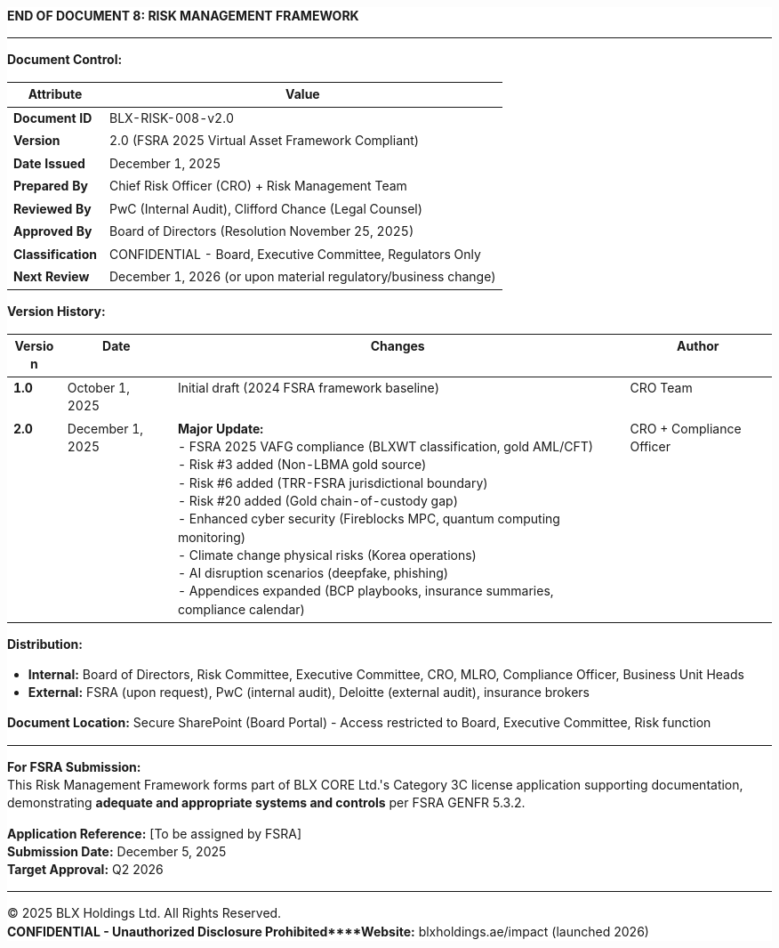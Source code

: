
**END OF DOCUMENT 8: RISK MANAGEMENT FRAMEWORK**

---

**Document Control:**

| Attribute | Value |
|-----------|-------|
| **Document ID** | BLX-RISK-008-v2.0 |
| **Version** | 2.0 (FSRA 2025 Virtual Asset Framework Compliant) |
| **Date Issued** | December 1, 2025 |
| **Prepared By** | Chief Risk Officer (CRO) + Risk Management Team |
| **Reviewed By** | PwC (Internal Audit), Clifford Chance (Legal Counsel) |
| **Approved By** | Board of Directors (Resolution November 25, 2025) |
| **Classification** | CONFIDENTIAL - Board, Executive Committee, Regulators Only |
| **Next Review** | December 1, 2026 (or upon material regulatory/business change) |

**Version History:**

| Version | Date | Changes | Author |
|---------|------|---------|--------|
| **1.0** | October 1, 2025 | Initial draft (2024 FSRA framework baseline) | CRO Team |
| **2.0** | December 1, 2025 | **Major Update:**<br>- FSRA 2025 VAFG compliance (BLXWT classification, gold AML/CFT)<br>- Risk #3 added (Non-LBMA gold source)<br>- Risk #6 added (TRR-FSRA jurisdictional boundary)<br>- Risk #20 added (Gold chain-of-custody gap)<br>- Enhanced cyber security (Fireblocks MPC, quantum computing monitoring)<br>- Climate change physical risks (Korea operations)<br>- AI disruption scenarios (deepfake, phishing)<br>- Appendices expanded (BCP playbooks, insurance summaries, compliance calendar) | CRO + Compliance Officer |

**Distribution:**
- **Internal:** Board of Directors, Risk Committee, Executive Committee, CRO, MLRO, Compliance Officer, Business Unit Heads
- **External:** FSRA (upon request), PwC (internal audit), Deloitte (external audit), insurance brokers

**Document Location:** Secure SharePoint (Board Portal) - Access restricted to Board, Executive Committee, Risk function

---

**For FSRA Submission:**  
This Risk Management Framework forms part of BLX CORE Ltd.'s Category 3C license application supporting documentation, demonstrating **adequate and appropriate systems and controls** per FSRA GENFR 5.3.2.

**Application Reference:** [To be assigned by FSRA]  
**Submission Date:** December 5, 2025  
**Target Approval:** Q2 2026

---

© 2025 BLX Holdings Ltd. All Rights Reserved.  
**CONFIDENTIAL - Unauthorized Disclosure Prohibited****Website:** blxholdings.ae/impact (launched 2026)
